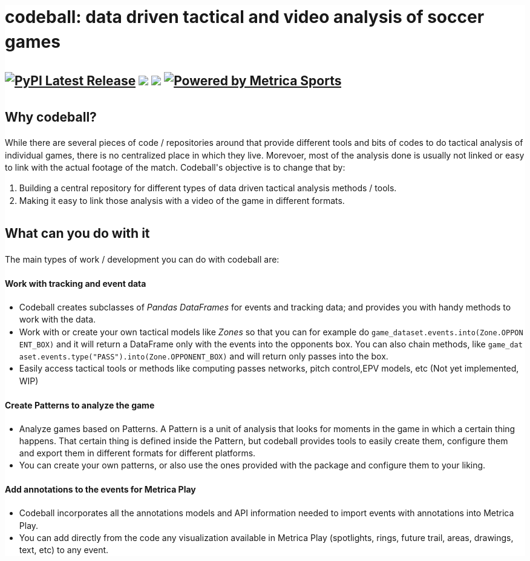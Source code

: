 # codeball: data driven tactical and video analysis of soccer games

[![PyPI Latest Release](https://img.shields.io/pypi/v/codeball.svg)](https://pypi.org/project/codeball/)
![](https://img.shields.io/github/license/metrica-sports/codeball)
![](https://img.shields.io/pypi/pyversions/codeball)
[![Powered by Metrica Sports](https://img.shields.io/badge/Powered%20by-Metrica%20Sports-green)](https://metrica-sports.com/)
--------

## Why codeball?

While there are several pieces of code / repositories around that provide different tools and bits of codes to do tactical analysis of individual games, there is no centralized place in which they live. Morevoer, most of the analysis done is usually not linked or easy to link with the actual footage of the match. Codeball's objective is to change that by:

1. Building a central repository for different types of data driven tactical analysis methods / tools.
2. Making it easy to link those analysis with a video of the game in different formats.

## What can you do with it

The main types of work / development you can do with codeball are:

#### Work with tracking and event data

- Codeball creates subclasses of *Pandas DataFrames* for events and tracking data; and provides you with handy methods to work with the data.
- Work with or create your own tactical models like *Zones* so that you can for example do `game_dataset.events.into(Zone.OPPONENT_BOX)` and it will return a DataFrame only with the events into the opponents box. You can also chain methods, like `game_dataset.events.type("PASS").into(Zone.OPPONENT_BOX)` and will return only passes into the box.
- Easily access tactical tools or methods like computing passes networks, pitch control,EPV models, etc (Not yet implemented, WIP)

#### Create Patterns to analyze the game

- Analyze games based on Patterns. A Pattern is a unit of analysis that looks for moments in the game in which a certain thing happens. That certain thing is defined inside the Pattern, but codeball provides tools to easily create them, configure them and export them in different formats for different platforms.
- You can create your own patterns, or also use the ones provided with the package and configure them to your liking.

#### Add annotations to the events for Metrica Play

- Codeball incorporates all the annotations models and API information needed to import events with annotations into Metrica Play. 
- You can add directly from the code any visualization available in Metrica Play  (spotlights, rings, future trail, areas, drawings, text, etc) to any event.
